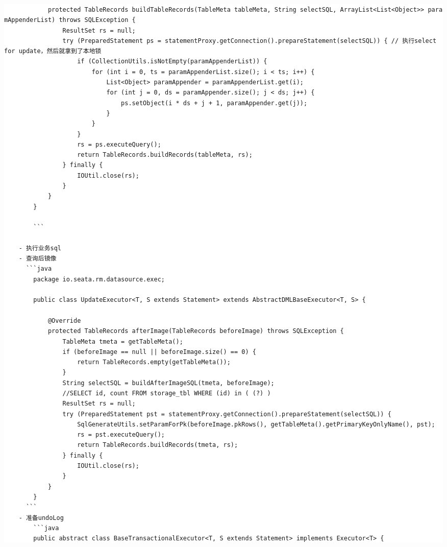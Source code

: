 
                protected TableRecords buildTableRecords(TableMeta tableMeta, String selectSQL, ArrayList<List<Object>> paramAppenderList) throws SQLException {
                    ResultSet rs = null;
                    try (PreparedStatement ps = statementProxy.getConnection().prepareStatement(selectSQL)) { // 执行select for update，然后就拿到了本地锁
                        if (CollectionUtils.isNotEmpty(paramAppenderList)) {
                            for (int i = 0, ts = paramAppenderList.size(); i < ts; i++) {
                                List<Object> paramAppender = paramAppenderList.get(i);
                                for (int j = 0, ds = paramAppender.size(); j < ds; j++) {
                                    ps.setObject(i * ds + j + 1, paramAppender.get(j));
                                }
                            }
                        }
                        rs = ps.executeQuery();
                        return TableRecords.buildRecords(tableMeta, rs);
                    } finally {
                        IOUtil.close(rs);
                    }
                }
            }
    
            ```
    
        - 执行业务sql
        - 查询后镜像
          ```java
            package io.seata.rm.datasource.exec;
    
            public class UpdateExecutor<T, S extends Statement> extends AbstractDMLBaseExecutor<T, S> {
                
                @Override
                protected TableRecords afterImage(TableRecords beforeImage) throws SQLException {
                    TableMeta tmeta = getTableMeta();
                    if (beforeImage == null || beforeImage.size() == 0) {
                        return TableRecords.empty(getTableMeta());
                    }
                    String selectSQL = buildAfterImageSQL(tmeta, beforeImage);
                    //SELECT id, count FROM storage_tbl WHERE (id) in ( (?) )
                    ResultSet rs = null;
                    try (PreparedStatement pst = statementProxy.getConnection().prepareStatement(selectSQL)) {
                        SqlGenerateUtils.setParamForPk(beforeImage.pkRows(), getTableMeta().getPrimaryKeyOnlyName(), pst);
                        rs = pst.executeQuery();
                        return TableRecords.buildRecords(tmeta, rs);
                    } finally {
                        IOUtil.close(rs);
                    }
                }
            }
          ```
        - 准备undoLog
            ```java
            public abstract class BaseTransactionalExecutor<T, S extends Statement> implements Executor<T> {
                